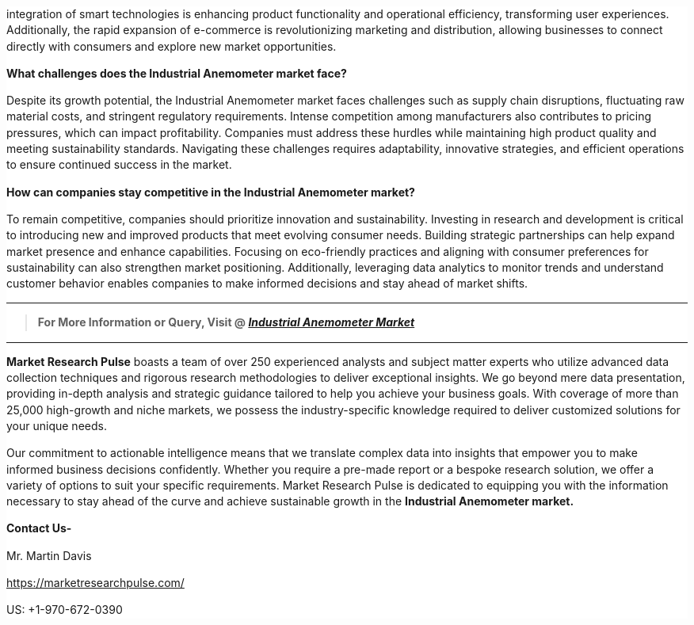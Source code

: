 integration of smart technologies is enhancing product functionality and operational efficiency, transforming user experiences. Additionally, the rapid expansion of e-commerce is revolutionizing marketing and distribution, allowing businesses to connect directly with consumers and explore new market opportunities.</p><p><strong>What challenges does the Industrial Anemometer market face?</strong></p><p>Despite its growth potential, the Industrial Anemometer market faces challenges such as supply chain disruptions, fluctuating raw material costs, and stringent regulatory requirements. Intense competition among manufacturers also contributes to pricing pressures, which can impact profitability. Companies must address these hurdles while maintaining high product quality and meeting sustainability standards. Navigating these challenges requires adaptability, innovative strategies, and efficient operations to ensure continued success in the market.</p><p><strong>How can companies stay competitive in the Industrial Anemometer market?</strong></p><p>To remain competitive, companies should prioritize innovation and sustainability. Investing in research and development is critical to introducing new and improved products that meet evolving consumer needs. Building strategic partnerships can help expand market presence and enhance capabilities. Focusing on eco-friendly practices and aligning with consumer preferences for sustainability can also strengthen market positioning. Additionally, leveraging data analytics to monitor trends and understand customer behavior enables companies to make informed decisions and stay ahead of market shifts.</p><hr /><blockquote><p><strong>For More Information or Query, Visit @&nbsp;<em><a href="https://marketresearchpulse.com/report/31195/industrial-anemometer-market?utm_source=Linkedin&utm_medium=020">Industrial Anemometer Market</a></em></strong></p></blockquote><hr /><p><strong>Market Research Pulse</strong> boasts a team of over 250 experienced analysts and subject matter experts who utilize advanced data collection techniques and rigorous research methodologies to deliver exceptional insights. We go beyond mere data presentation, providing in-depth analysis and strategic guidance tailored to help you achieve your business goals. With coverage of more than 25,000 high-growth and niche markets, we possess the industry-specific knowledge required to deliver customized solutions for your unique needs.</p><p>Our commitment to actionable intelligence means that we translate complex data into insights that empower you to make informed business decisions confidently. Whether you require a pre-made report or a bespoke research solution, we offer a variety of options to suit your specific requirements. Market Research Pulse is dedicated to equipping you with the information necessary to stay ahead of the curve and achieve sustainable growth in the <strong>Industrial Anemometer market.</strong></p><p><strong>Contact Us-</strong></p><p>Mr. Martin Davis</p><p>https://marketresearchpulse.com/</p><p>US: +1-970-672-0390</p>